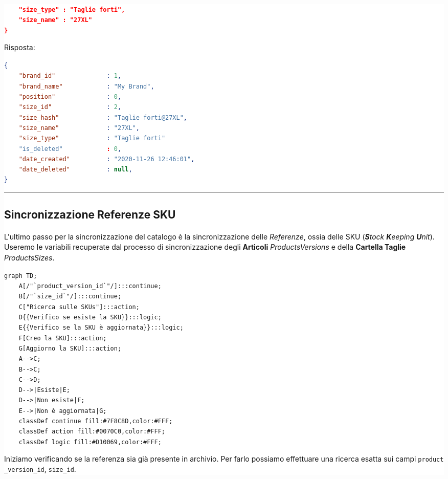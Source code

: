 ```json
	"size_type" : "Taglie forti",
	"size_name" : "27XL"
}
```
Risposta:  
```json
{
	"brand_id" 				: 1,
	"brand_name" 			: "My Brand",
	"position" 				: 0,
	"size_id" 				: 2,
	"size_hash"				: "Taglie forti@27XL",
	"size_name" 			: "27XL",
	"size_type" 			: "Taglie forti"
	"is_deleted"			: 0,
	"date_created"			: "2020-11-26 12:46:01",
	"date_deleted" 			: null,
}
```


_____________________________________________________________________________________________
## Sincronizzazione Referenze SKU

L'ultimo passo per la sincronizzazione del catalogo è la sincronizzazione delle *Referenze*, ossia delle SKU
\(<i>**S**tock **K**eeping **U**nit</i>\). Useremo le variabili recuperate dal processo di sincronizzazione
degli **Articoli** *ProductsVersions* e della **Cartella Taglie** *ProductsSizes*.


```mermaid
graph TD;
	A[/"`product_version_id`"/]:::continue;
	B[/"`size_id`"/]:::continue;
	C["Ricerca sulle SKUs"]:::action;
	D{{Verifico se esiste la SKU}}:::logic;
	E{{Verifico se la SKU è aggiornata}}:::logic;
	F[Creo la SKU]:::action;
	G[Aggiorno la SKU]:::action;
	A-->C;
	B-->C;
	C-->D;
	D-->|Esiste|E;
	D-->|Non esiste|F;
	E-->|Non è aggiornata|G;
	classDef continue fill:#7F8C8D,color:#FFF;
	classDef action fill:#0070C0,color:#FFF;
	classDef logic fill:#D10069,color:#FFF;
```

Iniziamo verificando se la referenza sia già presente in archivio.
Per farlo possiamo effettuare una ricerca esatta
sui campi `product_version_id`, `size_id`.

